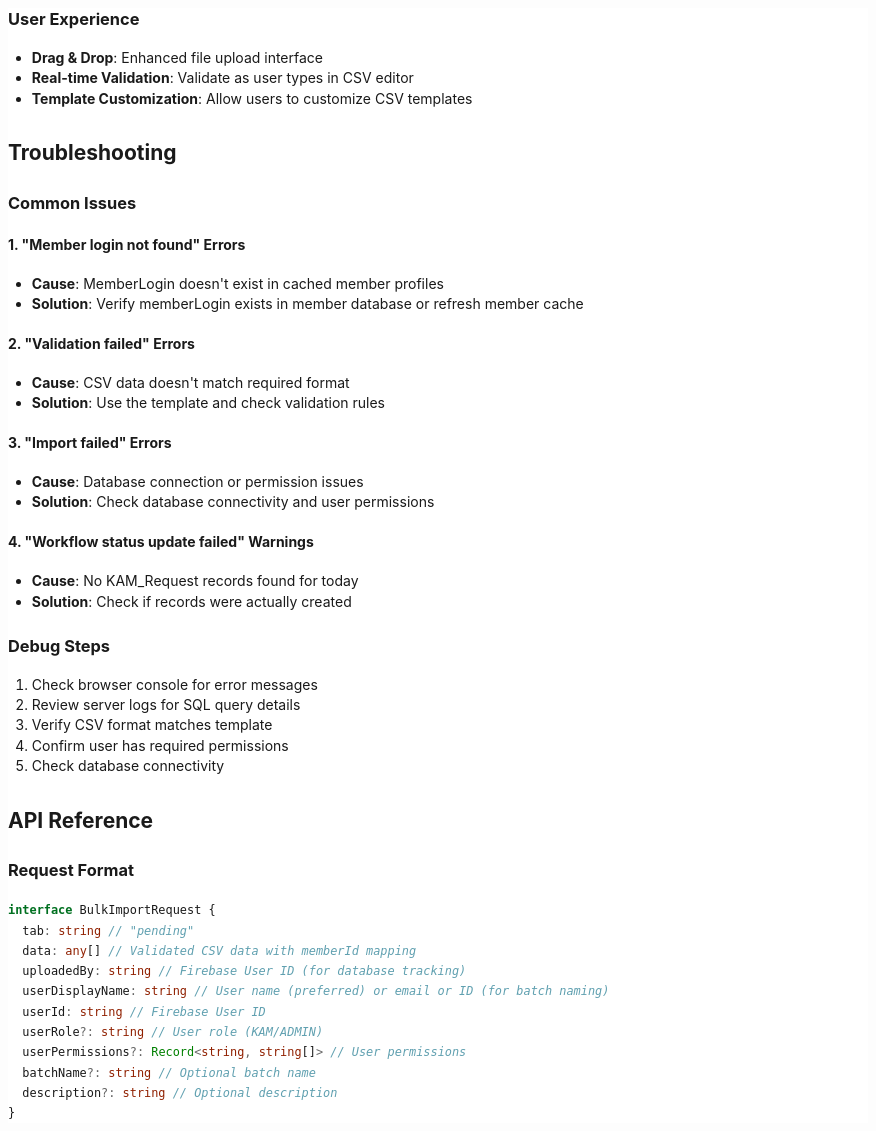 ### User Experience

- **Drag & Drop**: Enhanced file upload interface
- **Real-time Validation**: Validate as user types in CSV editor
- **Template Customization**: Allow users to customize CSV templates

## Troubleshooting

### Common Issues

#### 1. "Member login not found" Errors

- **Cause**: MemberLogin doesn't exist in cached member profiles
- **Solution**: Verify memberLogin exists in member database or refresh member cache

#### 2. "Validation failed" Errors

- **Cause**: CSV data doesn't match required format
- **Solution**: Use the template and check validation rules

#### 3. "Import failed" Errors

- **Cause**: Database connection or permission issues
- **Solution**: Check database connectivity and user permissions

#### 4. "Workflow status update failed" Warnings

- **Cause**: No KAM_Request records found for today
- **Solution**: Check if records were actually created

### Debug Steps

1. Check browser console for error messages
2. Review server logs for SQL query details
3. Verify CSV format matches template
4. Confirm user has required permissions
5. Check database connectivity

## API Reference

### Request Format

```typescript
interface BulkImportRequest {
  tab: string // "pending"
  data: any[] // Validated CSV data with memberId mapping
  uploadedBy: string // Firebase User ID (for database tracking)
  userDisplayName: string // User name (preferred) or email or ID (for batch naming)
  userId: string // Firebase User ID
  userRole?: string // User role (KAM/ADMIN)
  userPermissions?: Record<string, string[]> // User permissions
  batchName?: string // Optional batch name
  description?: string // Optional description
}
```
